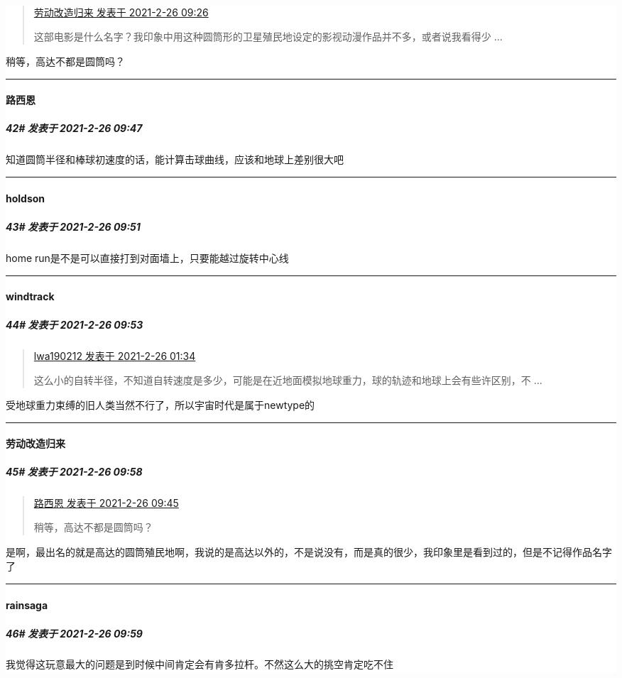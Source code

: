 
<blockquote><a href="httphttps://bbs.saraba1st.com/2b/forum.php?mod=redirect&amp;goto=findpost&amp;pid=50444129&amp;ptid=1989806" target="_blank">劳动改造归来 发表于 2021-2-26 09:26</a>

这部电影是什么名字？我印象中用这种圆筒形的卫星殖民地设定的影视动漫作品并不多，或者说我看得少 ...</blockquote>
稍等，高达不都是圆筒吗？


-----

####  路西恩  
##### 42#       发表于 2021-2-26 09:47


知道圆筒半径和棒球初速度的话，能计算击球曲线，应该和地球上差别很大吧


-----

####  holdson  
##### 43#       发表于 2021-2-26 09:51


home run是不是可以直接打到对面墙上，只要能越过旋转中心线


-----

####  windtrack  
##### 44#       发表于 2021-2-26 09:53


<blockquote><a href="httphttps://bbs.saraba1st.com/2b/forum.php?mod=redirect&amp;goto=findpost&amp;pid=50442732&amp;ptid=1989806" target="_blank">lwa190212 发表于 2021-2-26 01:34</a>

这么小的自转半径，不知道自转速度是多少，可能是在近地面模拟地球重力，球的轨迹和地球上会有些许区别，不 ...</blockquote>
受地球重力束缚的旧人类当然不行了，所以宇宙时代是属于newtype的


-----

####  劳动改造归来  
##### 45#       发表于 2021-2-26 09:58


<blockquote><a href="httphttps://bbs.saraba1st.com/2b/forum.php?mod=redirect&amp;goto=findpost&amp;pid=50444299&amp;ptid=1989806" target="_blank">路西恩 发表于 2021-2-26 09:45</a>

稍等，高达不都是圆筒吗？</blockquote>
是啊，最出名的就是高达的圆筒殖民地啊，我说的是高达以外的，不是说没有，而是真的很少，我印象里是看到过的，但是不记得作品名字了


-----

####  rainsaga  
##### 46#       发表于 2021-2-26 09:59


我觉得这玩意最大的问题是到时候中间肯定会有肯多拉杆。不然这么大的挑空肯定吃不住
